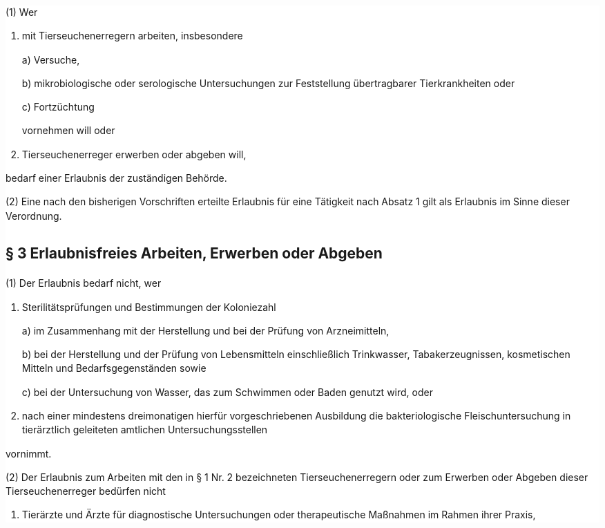 (1) Wer

1.  mit Tierseuchenerregern arbeiten, insbesondere

    a)  Versuche,


    b)  mikrobiologische oder serologische Untersuchungen zur Feststellung
        übertragbarer Tierkrankheiten oder


    c)  Fortzüchtung




    vornehmen will oder


2.  Tierseuchenerreger erwerben oder abgeben will,



bedarf einer Erlaubnis der zuständigen Behörde.

(2) Eine nach den bisherigen Vorschriften erteilte Erlaubnis für eine
Tätigkeit nach Absatz 1 gilt als Erlaubnis im Sinne dieser Verordnung.


## § 3 Erlaubnisfreies Arbeiten, Erwerben oder Abgeben

(1) Der Erlaubnis bedarf nicht, wer

1.  Sterilitätsprüfungen und Bestimmungen der Koloniezahl

    a)  im Zusammenhang mit der Herstellung und bei der Prüfung von
        Arzneimitteln,


    b)  bei der Herstellung und der Prüfung von Lebensmitteln einschließlich
        Trinkwasser, Tabakerzeugnissen, kosmetischen Mitteln und
        Bedarfsgegenständen sowie


    c)  bei der Untersuchung von Wasser, das zum Schwimmen oder Baden genutzt
        wird, oder





2.  nach einer mindestens dreimonatigen hierfür vorgeschriebenen
    Ausbildung die bakteriologische Fleischuntersuchung in tierärztlich
    geleiteten amtlichen Untersuchungsstellen



vornimmt.

(2) Der Erlaubnis zum Arbeiten mit den in § 1 Nr. 2 bezeichneten
Tierseuchenerregern oder zum Erwerben oder Abgeben dieser
Tierseuchenerreger bedürfen nicht

1.  Tierärzte und Ärzte für diagnostische Untersuchungen oder
    therapeutische Maßnahmen im Rahmen ihrer Praxis,
